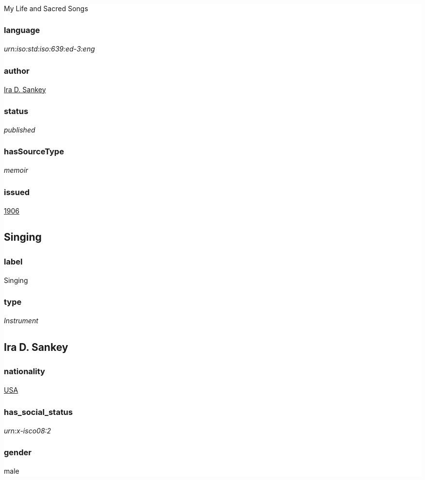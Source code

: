 
My Life and Sacred Songs

### language


*urn:iso:std:iso:639:ed-3:eng*

### author


[Ira D. Sankey](#Ira-D.-Sankey)

### status


*published*

### hasSourceType


*memoir*

### issued


[1906](#1906)

## Singing

### label


Singing

### type


*Instrument*

## Ira D. Sankey

### nationality


[USA](#USA)

### has_social_status


*urn:x-isco08:2*

### gender


male
